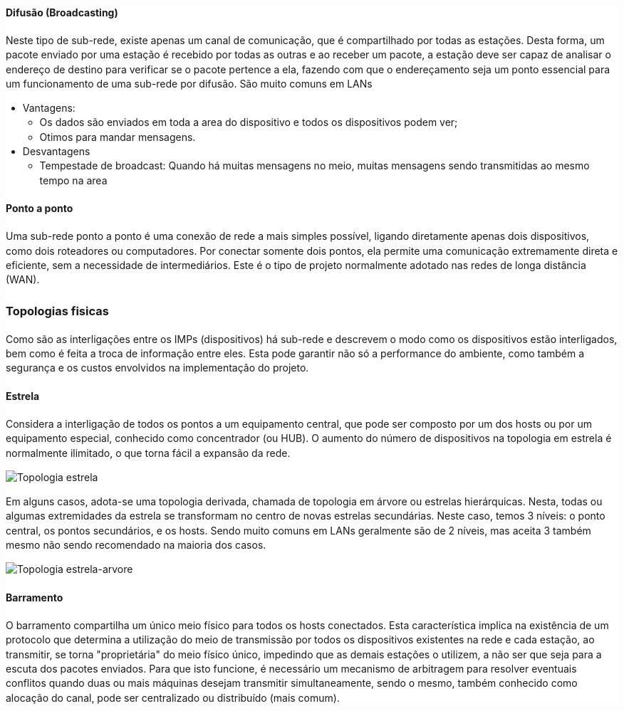 #### Difusão (Broadcasting)

Neste tipo de sub-rede, existe apenas um canal de comunicação, que é compartilhado por todas as estações. Desta forma, um pacote enviado por uma estação é recebido por todas as outras e ao receber um pacote, a estação deve ser capaz de analisar o endereço de destino para verificar se o pacote pertence a ela, fazendo com que o endereçamento seja um ponto essencial para um funcionamento de uma sub-rede por difusão. São muito comuns em LANs

- Vantagens:
	- Os dados são enviados em toda a area do dispositivo e todos os dispositivos podem ver;
	- Otimos para mandar mensagens.
- Desvantagens
	- Tempestade de broadcast: Quando há muitas mensagens no meio, muitas mensagens sendo transmitidas ao mesmo tempo na area

#### Ponto a ponto

Uma sub-rede ponto a ponto é uma conexão de rede a mais simples possível, ligando diretamente apenas dois dispositivos, como dois roteadores ou computadores. Por conectar somente dois pontos, ela permite uma comunicação extremamente direta e eficiente, sem a necessidade de intermediários. Este é o tipo de projeto normalmente adotado nas redes de longa distância (WAN).

### Topologias fisicas
Como são as interligações entre os IMPs (dispositivos) há sub-rede e descrevem o modo como os dispositivos estão interligados, bem como é feita a troca de informação entre eles. Esta pode garantir não só a performance do ambiente, como também a segurança e os custos envolvidos na implementação do projeto. 

#### Estrela

Considera a interligação de todos os pontos a um equipamento central, que pode ser composto por um dos hosts ou por um equipamento especial, conhecido como concentrador (ou HUB). O aumento do número de dispositivos na topologia em estrela é normalmente ilimitado, o que torna fácil a expansão da rede.

![Topologia estrela](https://drive.google.com/thumbnail?id=15qcHHUGcB0R9Hn_sV7DCWlmkKEH3Zt1L&sz=w400)

Em alguns casos, adota-se uma topologia derivada, chamada de topologia em árvore ou estrelas hierárquicas. Nesta, todas ou algumas extremidades da estrela se transformam no centro de novas estrelas secundárias. Neste caso, temos 3 níveis: o ponto central, os pontos secundários, e os hosts. Sendo muito comuns em LANs geralmente são de 2 níveis, mas aceita 3 também mesmo não sendo recomendado na maioria dos casos.

![Topologia estrela-arvore](https://drive.google.com/thumbnail?id=1dpAHFW5Sr3pPh36qxn_NaNBjE7Z2Tcyp&sz=w400)

#### Barramento

O barramento compartilha um único meio físico para todos os hosts conectados. Esta característica implica na existência de um protocolo que determina a utilização do meio de transmissão por todos os dispositivos existentes na rede e cada estação, ao transmitir, se torna "proprietária" do meio físico único, impedindo que as demais estações o utilizem, a não ser que seja para a escuta dos pacotes enviados. Para que isto funcione, é necessário um mecanismo de arbitragem para resolver eventuais conflitos quando duas ou mais máquinas desejam transmitir simultaneamente, sendo o mesmo, também conhecido como alocação do canal, pode ser centralizado ou distribuído (mais comum).
